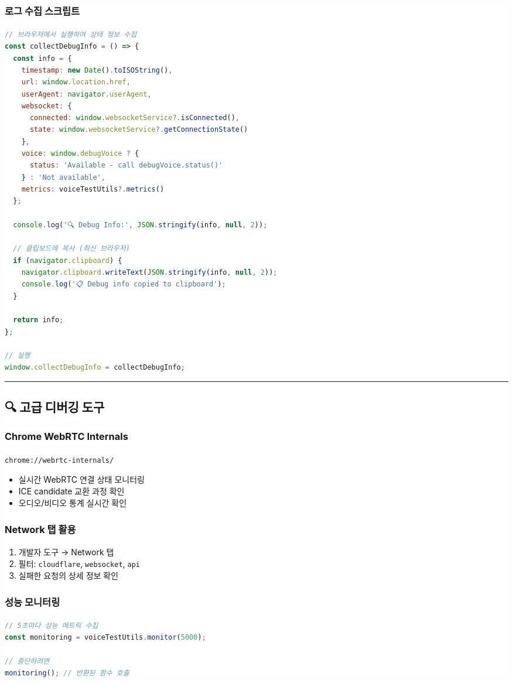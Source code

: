 ### 로그 수집 스크립트
```javascript
// 브라우저에서 실행하여 상태 정보 수집
const collectDebugInfo = () => {
  const info = {
    timestamp: new Date().toISOString(),
    url: window.location.href,
    userAgent: navigator.userAgent,
    websocket: {
      connected: window.websocketService?.isConnected(),
      state: window.websocketService?.getConnectionState()
    },
    voice: window.debugVoice ? {
      status: 'Available - call debugVoice.status()'
    } : 'Not available',
    metrics: voiceTestUtils?.metrics()
  };
  
  console.log('🔍 Debug Info:', JSON.stringify(info, null, 2));
  
  // 클립보드에 복사 (최신 브라우저)
  if (navigator.clipboard) {
    navigator.clipboard.writeText(JSON.stringify(info, null, 2));
    console.log('📋 Debug info copied to clipboard');
  }
  
  return info;
};

// 실행
window.collectDebugInfo = collectDebugInfo;
```

---

## 🔍 고급 디버깅 도구

### Chrome WebRTC Internals
```
chrome://webrtc-internals/
```
- 실시간 WebRTC 연결 상태 모니터링
- ICE candidate 교환 과정 확인
- 오디오/비디오 통계 실시간 확인

### Network 탭 활용
1. 개발자 도구 → Network 탭
2. 필터: `cloudflare`, `websocket`, `api`
3. 실패한 요청의 상세 정보 확인

### 성능 모니터링
```javascript
// 5초마다 성능 메트릭 수집
const monitoring = voiceTestUtils.monitor(5000);

// 중단하려면
monitoring(); // 반환된 함수 호출
```
